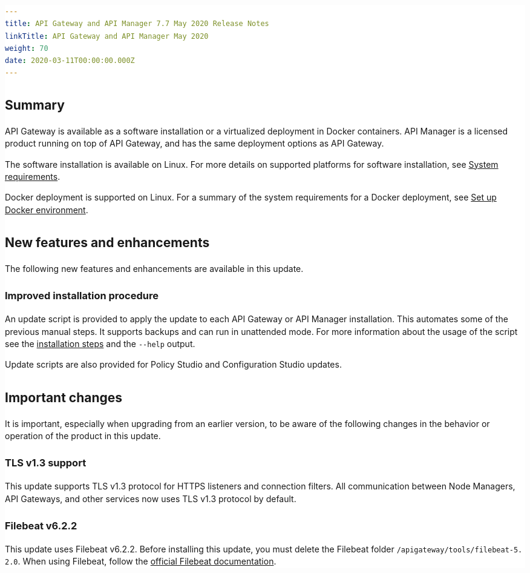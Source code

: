 ```yaml
---
title: API Gateway and API Manager 7.7 May 2020 Release Notes
linkTitle: API Gateway and API Manager May 2020
weight: 70
date: 2020-03-11T00:00:00.000Z
---
```

## Summary

API Gateway is available as a software installation or a virtualized deployment in Docker containers. API Manager is a licensed product running on top of API Gateway, and has the same deployment options as API Gateway.

The software installation is available on Linux. For more details on supported platforms for software installation, see [System requirements](/docs/apim_installation/apigtw_install/system_requirements/).

Docker deployment is supported on Linux. For a summary of the system requirements for a Docker deployment, see [Set up Docker environment](/docs/apim_installation/apigw_containers/docker_scripts_prereqs/).

## New features and enhancements

The following new features and enhancements are available in this update.



### Improved installation procedure

An update script is provided to apply the update to each API Gateway or API Manager installation. This automates some of the previous manual steps. It supports backups and can run in unattended mode. For more information about the usage of the script see the [installation steps](#installation) and the `--help` output.

Update scripts are also provided for Policy Studio and Configuration Studio updates.

## Important changes

It is important, especially when upgrading from an earlier version, to be aware of the following changes in the behavior or operation of the product in this update.



### TLS v1.3 support

This update supports TLS v1.3 protocol for HTTPS listeners and connection filters. All communication between Node Managers, API Gateways, and other services now uses TLS v1.3 protocol by default.

### Filebeat v6.2.2

This update uses Filebeat v6.2.2. Before installing this update, you must delete the Filebeat folder  `/apigateway/tools/filebeat-5.2.0`. When using Filebeat, follow the [official Filebeat documentation](https://www.elastic.co/guide/en/beats/filebeat/6.6/index.html).
